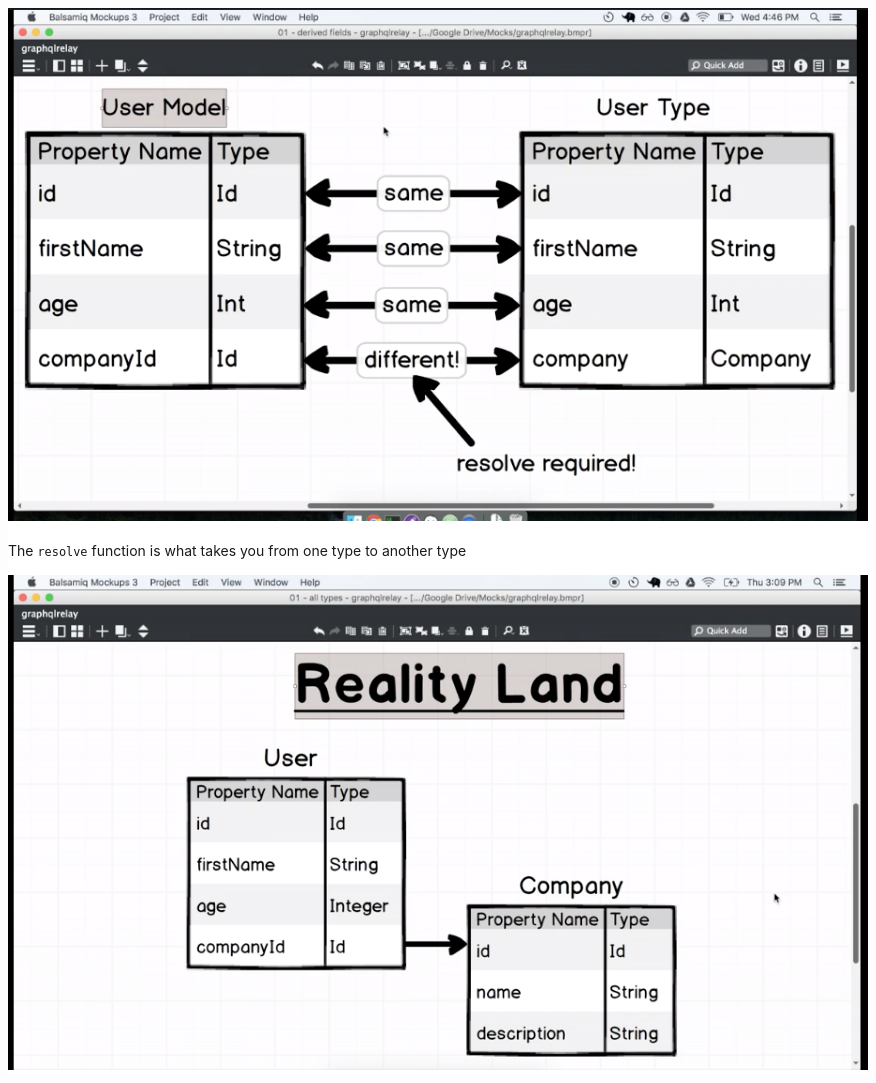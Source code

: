 ![Resolve Relations](./resolve_relations.png)

The `resolve` function is what takes you from one type to another type

![Real Table Associations](./table_association.png)
